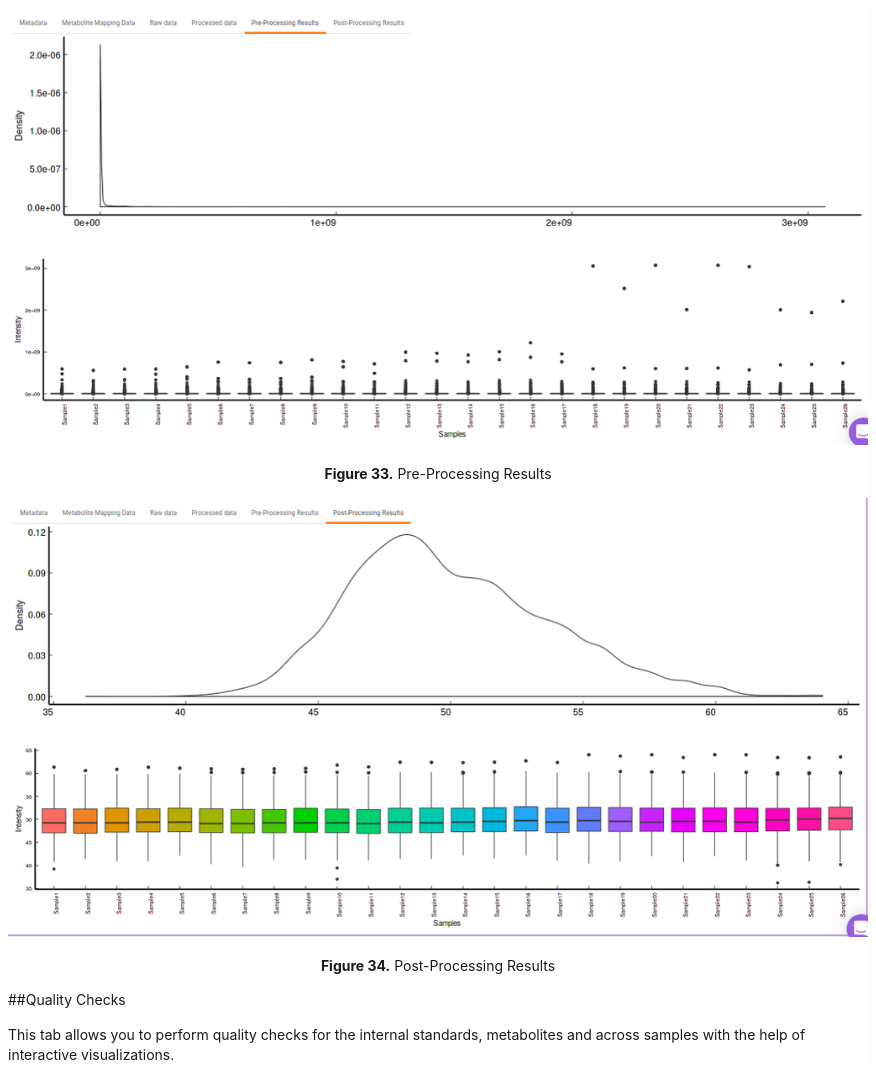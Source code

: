 ![Pre-Processing Results](../../img/DualMode/metab_app_pre_norm_results.png) <center>**Figure 33.** Pre-Processing Results</center>

![Post-Processing Results](../../img/DualMode/metab_app_post_norm_results.png) <center>**Figure 34.** Post-Processing Results</center>

##Quality Checks

This tab allows you to perform quality checks for the internal standards, metabolites and across samples with the help of interactive visualizations.
